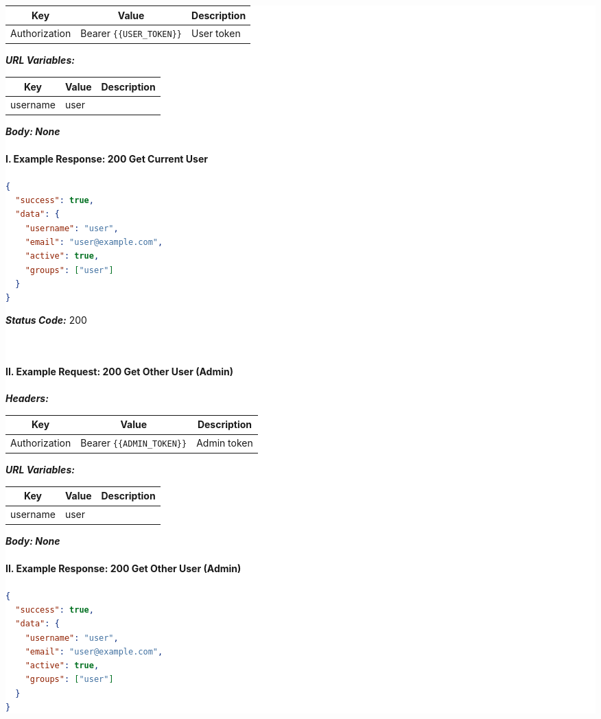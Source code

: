 | Key           | Value                   | Description |
| ------------- | ----------------------- | ----------- |
| Authorization | Bearer `{{USER_TOKEN}}` | User token  |

**_URL Variables:_**

| Key      | Value | Description |
| -------- | ----- | ----------- |
| username | user  |             |

**_Body: None_**

#### I. Example Response: 200 Get Current User

```JSON
{
  "success": true,
  "data": {
    "username": "user",
    "email": "user@example.com",
    "active": true,
    "groups": ["user"]
  }
}
```

**_Status Code:_** 200

<br>

#### II. Example Request: 200 Get Other User (Admin)

**_Headers:_**

| Key           | Value                    | Description |
| ------------- | ------------------------ | ----------- |
| Authorization | Bearer `{{ADMIN_TOKEN}}` | Admin token |

**_URL Variables:_**

| Key      | Value | Description |
| -------- | ----- | ----------- |
| username | user  |             |

**_Body: None_**

#### II. Example Response: 200 Get Other User (Admin)

```JSON
{
  "success": true,
  "data": {
    "username": "user",
    "email": "user@example.com",
    "active": true,
    "groups": ["user"]
  }
}
```
